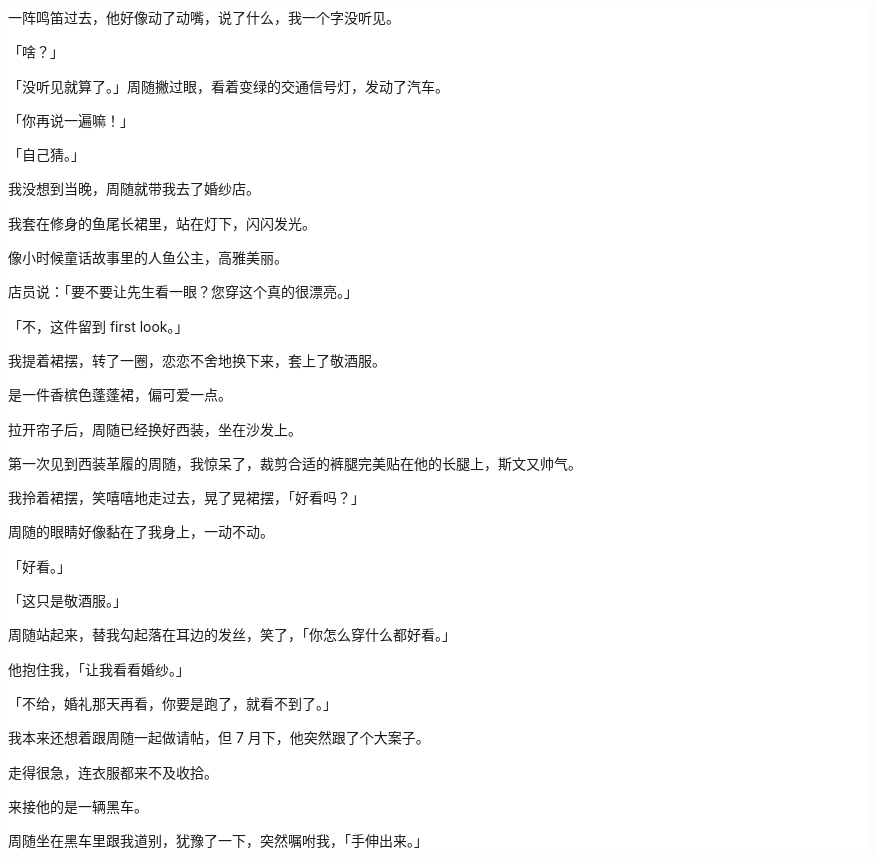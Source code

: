 一阵鸣笛过去，他好像动了动嘴，说了什么，我一个字没听见。


「啥？」


「没听见就算了。」周随撇过眼，看着变绿的交通信号灯，发动了汽车。


「你再说一遍嘛！」


「自己猜。」


我没想到当晚，周随就带我去了婚纱店。


我套在修身的鱼尾长裙里，站在灯下，闪闪发光。


像小时候童话故事里的人鱼公主，高雅美丽。


店员说：「要不要让先生看一眼？您穿这个真的很漂亮。」


「不，这件留到 first look。」


我提着裙摆，转了一圈，恋恋不舍地换下来，套上了敬酒服。


是一件香槟色蓬蓬裙，偏可爱一点。


拉开帘子后，周随已经换好西装，坐在沙发上。


第一次见到西装革履的周随，我惊呆了，裁剪合适的裤腿完美贴在他的长腿上，斯文又帅气。


我拎着裙摆，笑嘻嘻地走过去，晃了晃裙摆，「好看吗？」


周随的眼睛好像黏在了我身上，一动不动。


「好看。」


「这只是敬酒服。」


周随站起来，替我勾起落在耳边的发丝，笑了，「你怎么穿什么都好看。」


他抱住我，「让我看看婚纱。」


「不给，婚礼那天再看，你要是跑了，就看不到了。」


我本来还想着跟周随一起做请帖，但 7 月下，他突然跟了个大案子。


走得很急，连衣服都来不及收拾。


来接他的是一辆黑车。


周随坐在黑车里跟我道别，犹豫了一下，突然嘱咐我，「手伸出来。」
